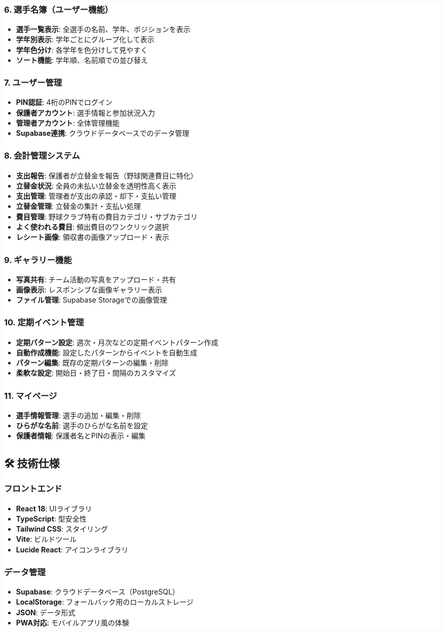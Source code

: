 ### 6. 選手名簿（ユーザー機能）
- **選手一覧表示**: 全選手の名前、学年、ポジションを表示
- **学年別表示**: 学年ごとにグループ化して表示
- **学年色分け**: 各学年を色分けして見やすく
- **ソート機能**: 学年順、名前順での並び替え

### 7. ユーザー管理
- **PIN認証**: 4桁のPINでログイン
- **保護者アカウント**: 選手情報と参加状況入力
- **管理者アカウント**: 全体管理機能
- **Supabase連携**: クラウドデータベースでのデータ管理

### 8. 会計管理システム
- **支出報告**: 保護者が立替金を報告（野球関連費目に特化）
- **立替金状況**: 全員の未払い立替金を透明性高く表示
- **支出管理**: 管理者が支出の承認・却下・支払い管理
- **立替金管理**: 立替金の集計・支払い処理
- **費目管理**: 野球クラブ特有の費目カテゴリ・サブカテゴリ
- **よく使われる費目**: 頻出費目のワンクリック選択
- **レシート画像**: 領収書の画像アップロード・表示

### 9. ギャラリー機能
- **写真共有**: チーム活動の写真をアップロード・共有
- **画像表示**: レスポンシブな画像ギャラリー表示
- **ファイル管理**: Supabase Storageでの画像管理

### 10. 定期イベント管理
- **定期パターン設定**: 週次・月次などの定期イベントパターン作成
- **自動作成機能**: 設定したパターンからイベントを自動生成
- **パターン編集**: 既存の定期パターンの編集・削除
- **柔軟な設定**: 開始日・終了日・間隔のカスタマイズ

### 11. マイページ
- **選手情報管理**: 選手の追加・編集・削除
- **ひらがな名前**: 選手のひらがな名前を設定
- **保護者情報**: 保護者名とPINの表示・編集

## 🛠️ 技術仕様

### フロントエンド
- **React 18**: UIライブラリ
- **TypeScript**: 型安全性
- **Tailwind CSS**: スタイリング
- **Vite**: ビルドツール
- **Lucide React**: アイコンライブラリ

### データ管理
- **Supabase**: クラウドデータベース（PostgreSQL）
- **LocalStorage**: フォールバック用のローカルストレージ
- **JSON**: データ形式
- **PWA対応**: モバイルアプリ風の体験
